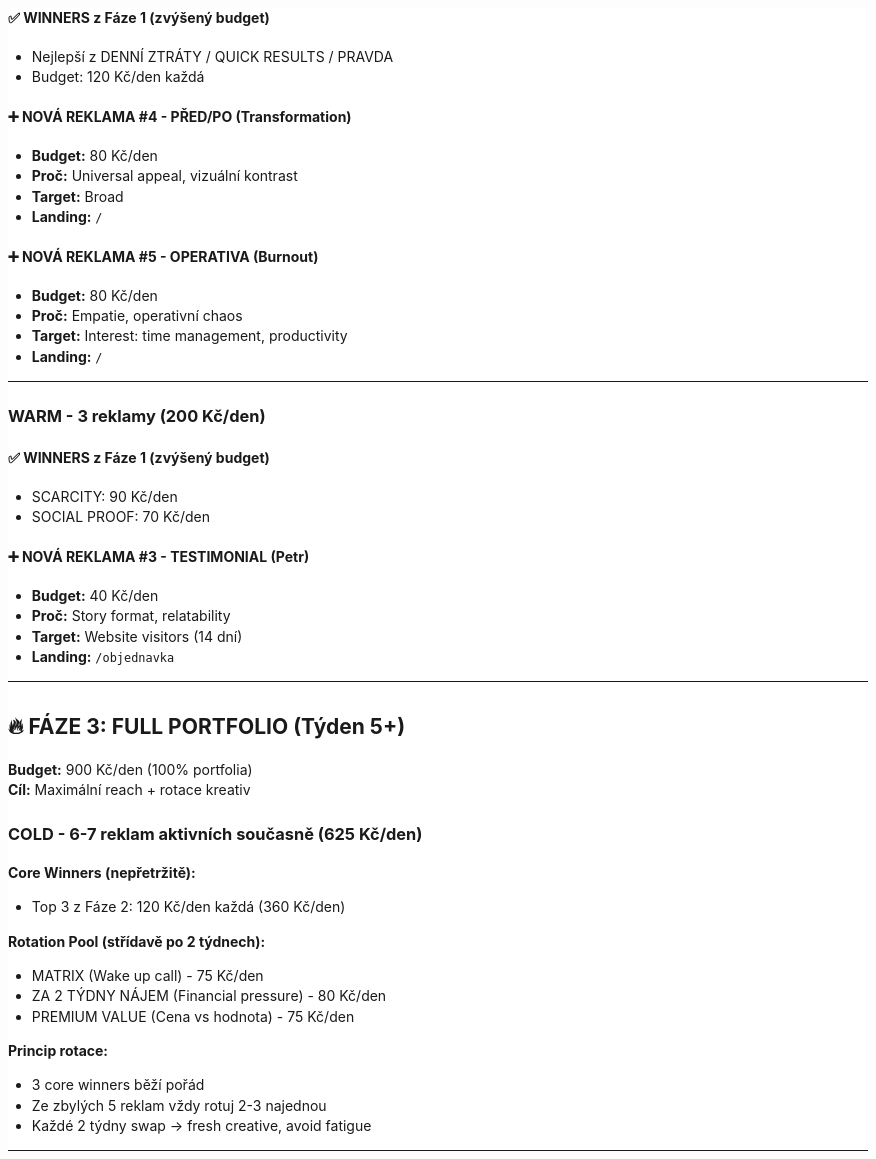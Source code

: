 #### ✅ WINNERS z Fáze 1 (zvýšený budget)
- Nejlepší z DENNÍ ZTRÁTY / QUICK RESULTS / PRAVDA
- Budget: 120 Kč/den každá

#### ➕ NOVÁ REKLAMA #4 - **PŘED/PO** (Transformation)
- **Budget:** 80 Kč/den
- **Proč:** Universal appeal, vizuální kontrast
- **Target:** Broad
- **Landing:** `/`

#### ➕ NOVÁ REKLAMA #5 - **OPERATIVA** (Burnout)
- **Budget:** 80 Kč/den
- **Proč:** Empatie, operativní chaos
- **Target:** Interest: time management, productivity
- **Landing:** `/`

---

### WARM - 3 reklamy (200 Kč/den)

#### ✅ WINNERS z Fáze 1 (zvýšený budget)
- SCARCITY: 90 Kč/den
- SOCIAL PROOF: 70 Kč/den

#### ➕ NOVÁ REKLAMA #3 - **TESTIMONIAL** (Petr)
- **Budget:** 40 Kč/den
- **Proč:** Story format, relatability
- **Target:** Website visitors (14 dní)
- **Landing:** `/objednavka`

---

## 🔥 FÁZE 3: FULL PORTFOLIO (Týden 5+)

**Budget:** 900 Kč/den (100% portfolia)  
**Cíl:** Maximální reach + rotace kreativ

### COLD - 6-7 reklam aktivních současně (625 Kč/den)

**Core Winners (nepřetržitě):**
- Top 3 z Fáze 2: 120 Kč/den každá (360 Kč/den)

**Rotation Pool (střídavě po 2 týdnech):**
- MATRIX (Wake up call) - 75 Kč/den
- ZA 2 TÝDNY NÁJEM (Financial pressure) - 80 Kč/den
- PREMIUM VALUE (Cena vs hodnota) - 75 Kč/den

**Princip rotace:**
- 3 core winners běží pořád
- Ze zbylých 5 reklam vždy rotuj 2-3 najednou
- Každé 2 týdny swap → fresh creative, avoid fatigue

---